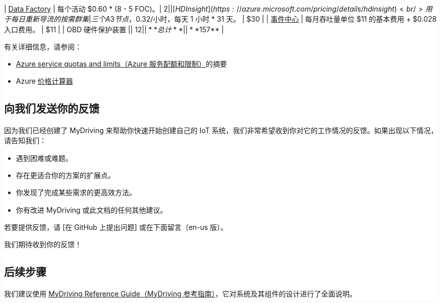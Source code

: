 | [Data Factory](https://azure.microsoft.com/pricing/details/data-factory) | 每个活动 $0.60 * (8 - 5 FOC)。| $2 |
| [HDInsight](https://azure.microsoft.com/pricing/details/hdinsight)<br/> 用于每日重新导流的按需群集 | 三个 A3 节点，$0.32/小时，每天 1 小时 * 31 天。 | $30 |
| [事件中心](https://azure.microsoft.com/pricing/details/event-hubs) | 每月吞吐量单位 $11 的基本费用 + $0.028 入口费用。 | $11 |
| OBD 硬件保护装置 || $12 |
| **总计**| | **$157** |

有关详细信息，请参阅：

-   [Azure service quotas and limits（Azure 服务配额和限制）](/documentation/articles/azure-subscription-service-limits/#iot-hub-limits)的摘要

-   Azure [价格计算器](/pricing/calculator)

## 向我们发送你的反馈

因为我们已经创建了 MyDriving 来帮助你快速开始创建自己的 IoT 系统，我们非常希望收到你对它的工作情况的反馈。如果出现以下情况，请告知我们：

-  遇到困难或难题。

-  存在更适合你的方案的扩展点。

-  你发现了完成某些需求的更高效方法。

-  你有改进 MyDriving 或此文档的任何其他建议。

若要提供反馈，请 [在 GitHub 上提出问题] 或在下面留言（en-us 版）。

我们期待收到你的反馈！

## 后续步骤

我们建议使用 [MyDriving Reference Guide（MyDriving 参考指南）](http://aka.ms/mydrivingdocs)，它对系统及其组件的设计进行了全面说明。

